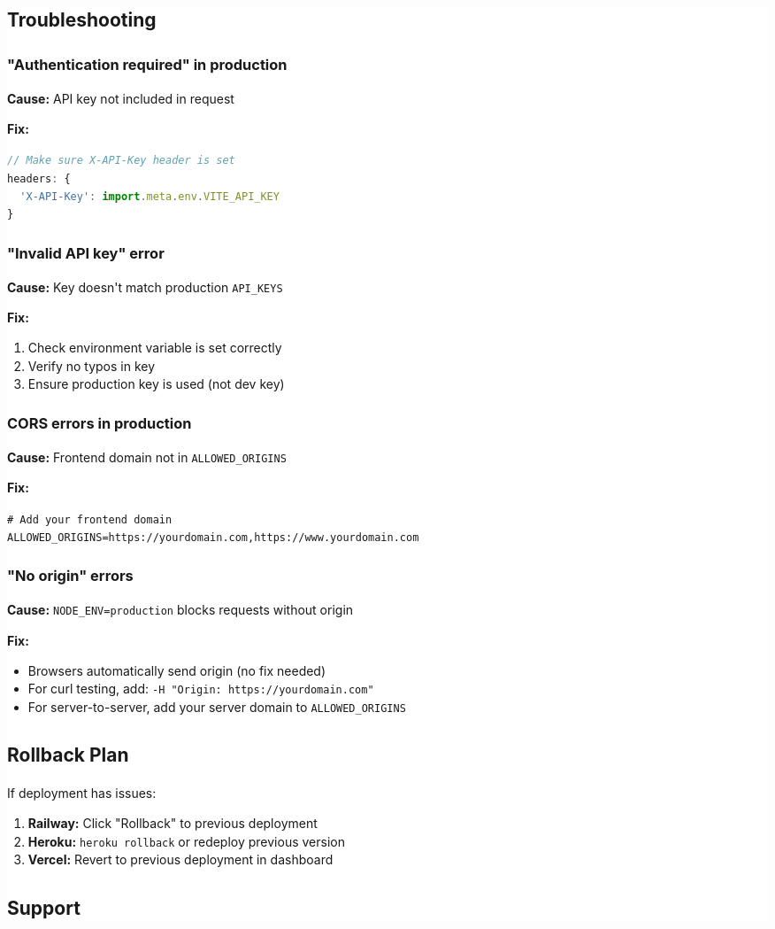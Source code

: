 ## Troubleshooting

### "Authentication required" in production

**Cause:** API key not included in request

**Fix:**

```javascript
// Make sure X-API-Key header is set
headers: {
  'X-API-Key': import.meta.env.VITE_API_KEY
}
```

### "Invalid API key" error

**Cause:** Key doesn't match production `API_KEYS`

**Fix:**

1. Check environment variable is set correctly
2. Verify no typos in key
3. Ensure production key is used (not dev key)

### CORS errors in production

**Cause:** Frontend domain not in `ALLOWED_ORIGINS`

**Fix:**

```env
# Add your frontend domain
ALLOWED_ORIGINS=https://yourdomain.com,https://www.yourdomain.com
```

### "No origin" errors

**Cause:** `NODE_ENV=production` blocks requests without origin

**Fix:**

- Browsers automatically send origin (no fix needed)
- For curl testing, add: `-H "Origin: https://yourdomain.com"`
- For server-to-server, add your server domain to `ALLOWED_ORIGINS`

## Rollback Plan

If deployment has issues:

1. **Railway:** Click "Rollback" to previous deployment
2. **Heroku:** `heroku rollback` or redeploy previous version
3. **Vercel:** Revert to previous deployment in dashboard

## Support
